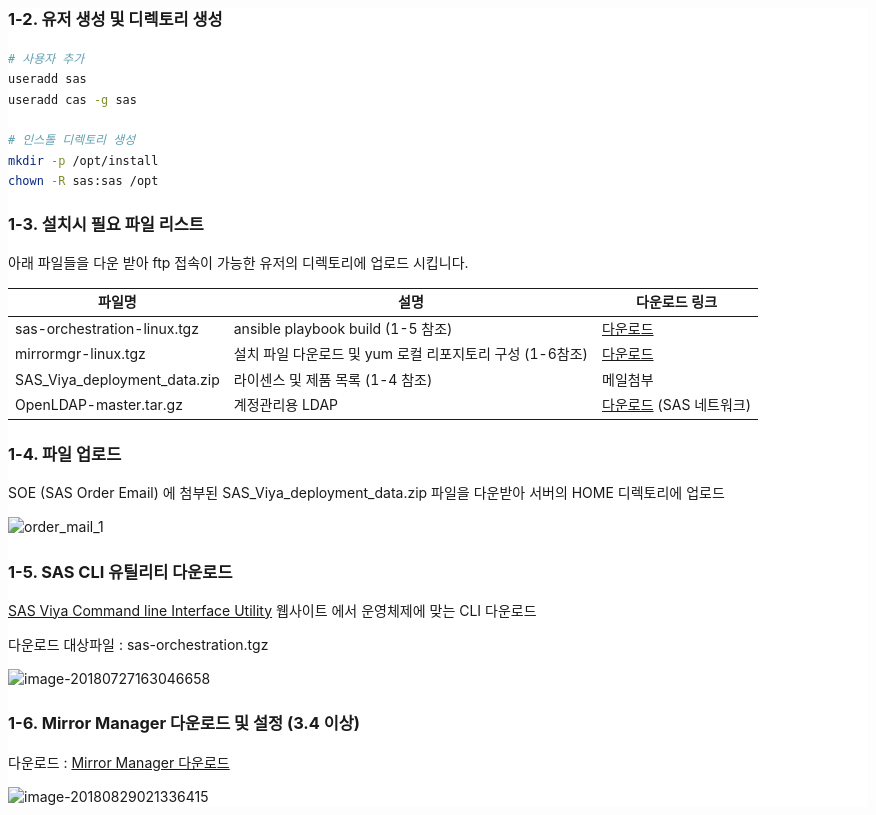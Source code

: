 

### 1-2. 유저 생성 및 디렉토리 생성

~~~bash
# 사용자 추가
useradd sas
useradd cas -g sas

# 인스톨 디렉토리 생성
mkdir -p /opt/install
chown -R sas:sas /opt
~~~



### 1-3. 설치시 필요 파일 리스트

아래 파일들을 다운 받아 ftp 접속이 가능한 유저의 디렉토리에 업로드 시킵니다.

| 파일명                       | 설명                                                     | 다운로드 링크                                                |
| ---------------------------- | -------------------------------------------------------- | ------------------------------------------------------------ |
| sas-orchestration-linux.tgz  | ansible playbook build (1-5 참조)                        | [다운로드](https://support.sas.com/en/documentation/install-center/viya/deployment-tools/34/command-line-interface.html) |
| mirrormgr-linux.tgz          | 설치 파일 다운로드 및 yum 로컬 리포지토리 구성 (1-6참조) | [다운로드](https://support.sas.com/en/documentation/install-center/viya/deployment-tools/34/mirror-manager.html) |
| SAS_Viya_deployment_data.zip | 라이센스 및 제품 목록 (1-4 참조)                         | 메일첨부                                                     |
| OpenLDAP-master.tar.gz       | 계정관리용 LDAP                                          | [다운로드](https://gitlab.sas.com/canepg/OpenLDAP) (SAS 네트워크) |



### 1-4. 파일 업로드

SOE (SAS Order Email) 에 첨부된 SAS_Viya_deployment_data.zip 파일을 다운받아 서버의 HOME  디렉토리에 업로드

![order_mail_1](../img/order_mail_1.png)



### 1-5. SAS CLI 유틸리티 다운로드

[SAS Viya Command line Interface Utility](https://support.sas.com/en/documentation/install-center/sas-viya/deployment-tools/command-line-interface.html)  웹사이트 에서 운영체제에 맞는 CLI 다운로드

다운로드 대상파일 : sas-orchestration.tgz

![image-20180727163046658](../img/image-20180727163046658.png)



### 1-6. Mirror Manager 다운로드 및 설정 (3.4 이상)

다운로드 : [Mirror Manager 다운로드](https://support.sas.com/en/documentation/install-center/viya/deployment-tools/34/command-line-interface.html)

![image-20180829021336415](../img/image-20180829021336415.png)
